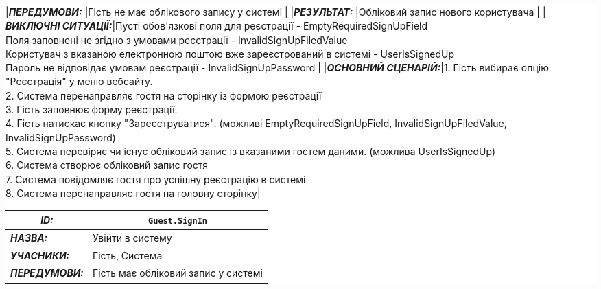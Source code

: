 |***ПЕРЕДУМОВИ:***       |Гість не має облікового запису у системі                                                                                                                                                                                                                                                                                                                                                                                                                                                                                                                                              |
|***РЕЗУЛЬТАТ:***        |Обліковий запис нового користувача                                                                                                                                                                                                                                                                                                                                                                                                                                                                                                                                                    |
|***ВИКЛЮЧНІ СИТУАЦІЇ:***|Пусті обов'язкові поля для реєстрації - EmptyRequiredSignUpField <br/> Поля заповнені не згідно з умовами реєстрації - InvalidSignUpFiledValue <br/> Користувач з вказаною електронною поштою вже зареєстрований в системі - UserIsSignedUp <br/> Пароль не відповідає умовам реєстрації - InvalidSignUpPassword                                                                                                                                                                                                                                                                      |
|***ОСНОВНИЙ СЦЕНАРІЙ:***|1. Гість вибирає опцію "Реєстрація" у меню вебсайту. <br/>2. Система перенаправляє гостя на сторінку із формою реєстрації <br/>3. Гість заповнює форму реєстрації. <br/>4. Гість натискає кнопку "Зареєструватися". (можливі EmptyRequiredSignUpField, InvalidSignUpFiledValue, InvalidSignUpPassword) <br/> 5. Система перевіряє чи існує обліковий запис із вказаними гостем даними. (можлива UserIsSignedUp) <br/>6. Система створює обліковий запис гостя <br/>7. Система повідомляє гостя про успішну реєстрацію в системі<br/>8. Система перенаправляє гостя на головну сторінку|


| ***ID:***              |`Guest.SignIn`                                                                                                                                                                                                                                                                                                                                                                                                                                                                                                                                                                                                                                  |
|------------------------|------------------------------------------------------------------------------------------------------------------------------------------------------------------------------------------------------------------------------------------------------------------------------------------------------------------------------------------------------------------------------------------------------------------------------------------------------------------------------------------------------------------------------------------------------------------------------------------------------------------------------------------------|
|***НАЗВА:***            |Увійти в систему                                                                                                                                                                                                                                                                                                                                                                                                                                                                                                                                                                                                                                |
|***УЧАСНИКИ:***         |Гість, Система                                                                                                                                                                                                                                                                                                                                                                                                                                                                                                                                                                                                                                  |
|***ПЕРЕДУМОВИ:***       |Гість має обліковий запис у системі                                                                                                                                                                                                                                                                                                                                                                                                                                                                                                                                                                                                             |